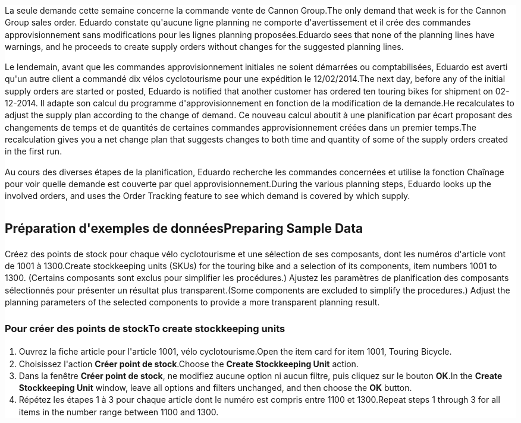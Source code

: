  <span data-ttu-id="de238-138">La seule demande cette semaine concerne la commande vente de Cannon Group.</span><span class="sxs-lookup"><span data-stu-id="de238-138">The only demand that week is for the Cannon Group sales order.</span></span> <span data-ttu-id="de238-139">Eduardo constate qu'aucune ligne planning ne comporte d'avertissement et il crée des commandes approvisionnement sans modifications pour les lignes planning proposées.</span><span class="sxs-lookup"><span data-stu-id="de238-139">Eduardo sees that none of the planning lines have warnings, and he proceeds to create supply orders without changes for the suggested planning lines.</span></span>  

 <span data-ttu-id="de238-140">Le lendemain, avant que les commandes approvisionnement initiales ne soient démarrées ou comptabilisées, Eduardo est averti qu'un autre client a commandé dix vélos cyclotourisme pour une expédition le 12/02/2014.</span><span class="sxs-lookup"><span data-stu-id="de238-140">The next day, before any of the initial supply orders are started or posted, Eduardo is notified that another customer has ordered ten touring bikes for shipment on 02-12-2014.</span></span> <span data-ttu-id="de238-141">Il adapte son calcul du programme d'approvisionnement en fonction de la modification de la demande.</span><span class="sxs-lookup"><span data-stu-id="de238-141">He recalculates to adjust the supply plan according to the change of demand.</span></span> <span data-ttu-id="de238-142">Ce nouveau calcul aboutit à une planification par écart proposant des changements de temps et de quantités de certaines commandes approvisionnement créées dans un premier temps.</span><span class="sxs-lookup"><span data-stu-id="de238-142">The recalculation gives you a net change plan that suggests changes to both time and quantity of some of the supply orders created in the first run.</span></span>  

 <span data-ttu-id="de238-143">Au cours des diverses étapes de la planification, Eduardo recherche les commandes concernées et utilise la fonction Chaînage pour voir quelle demande est couverte par quel approvisionnement.</span><span class="sxs-lookup"><span data-stu-id="de238-143">During the various planning steps, Eduardo looks up the involved orders, and uses the Order Tracking feature to see which demand is covered by which supply.</span></span>  

## <a name="preparing-sample-data"></a><span data-ttu-id="de238-144">Préparation d'exemples de données</span><span class="sxs-lookup"><span data-stu-id="de238-144">Preparing Sample Data</span></span>  
 <span data-ttu-id="de238-145">Créez des points de stock pour chaque vélo cyclotourisme et une sélection de ses composants, dont les numéros d'article vont de 1001 à 1300.</span><span class="sxs-lookup"><span data-stu-id="de238-145">Create stockkeeping units (SKUs) for the touring bike and a selection of its components, item numbers 1001 to 1300.</span></span> <span data-ttu-id="de238-146">(Certains composants sont exclus pour simplifier les procédures.) Ajustez les paramètres de planification des composants sélectionnés pour présenter un résultat plus transparent.</span><span class="sxs-lookup"><span data-stu-id="de238-146">(Some components are excluded to simplify the procedures.) Adjust the planning parameters of the selected components to provide a more transparent planning result.</span></span>  

### <a name="to-create-stockkeeping-units"></a><span data-ttu-id="de238-147">Pour créer des points de stock</span><span class="sxs-lookup"><span data-stu-id="de238-147">To create stockkeeping units</span></span>  

1.  <span data-ttu-id="de238-148">Ouvrez la fiche article pour l'article 1001, vélo cyclotourisme.</span><span class="sxs-lookup"><span data-stu-id="de238-148">Open the item card for item 1001, Touring Bicycle.</span></span>  
2.  <span data-ttu-id="de238-149">Choisissez l'action **Créer point de stock**.</span><span class="sxs-lookup"><span data-stu-id="de238-149">Choose the **Create Stockkeeping Unit** action.</span></span>  
3.  <span data-ttu-id="de238-150">Dans la fenêtre **Créer point de stock**, ne modifiez aucune option ni aucun filtre, puis cliquez sur le bouton **OK**.</span><span class="sxs-lookup"><span data-stu-id="de238-150">In the **Create Stockkeeping Unit** window, leave all options and filters unchanged, and then choose the **OK** button.</span></span>  
4.  <span data-ttu-id="de238-151">Répétez les étapes 1 à 3 pour chaque article dont le numéro est compris entre 1100 et 1300.</span><span class="sxs-lookup"><span data-stu-id="de238-151">Repeat steps 1 through 3 for all items in the number range between 1100 and 1300.</span></span>  
